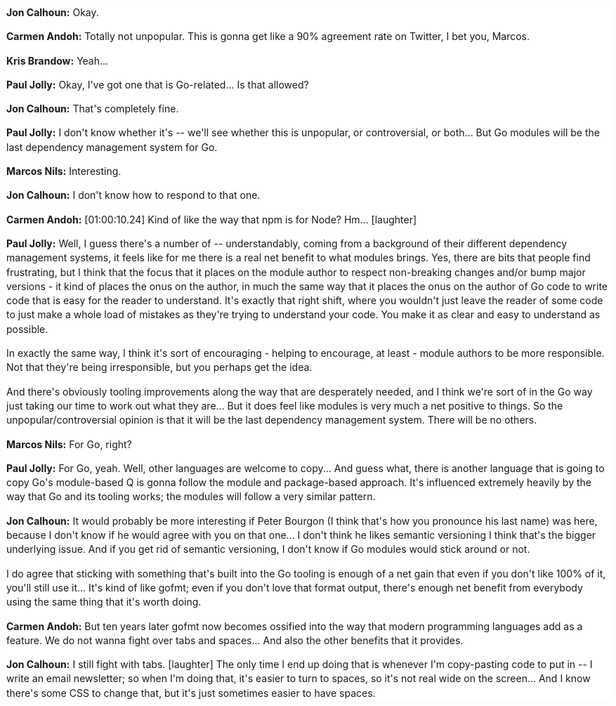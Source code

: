 **Jon Calhoun:** Okay.

**Carmen Andoh:** Totally not unpopular. This is gonna get like a 90% agreement rate on Twitter, I bet you, Marcos.

**Kris Brandow:** Yeah...

**Paul Jolly:** Okay, I've got one that is Go-related... Is that allowed?

**Jon Calhoun:** That's completely fine.

**Paul Jolly:** I don't know whether it's -- we'll see whether this is unpopular, or controversial, or both... But Go modules will be the last dependency management system for Go.

**Marcos Nils:** Interesting.

**Jon Calhoun:** I don't know how to respond to that one.

**Carmen Andoh:** \[01:00:10.24\] Kind of like the way that npm is for Node? Hm... \[laughter\]

**Paul Jolly:** Well, I guess there's a number of -- understandably, coming from a background of their different dependency management systems, it feels like for me there is a real net benefit to what modules brings. Yes, there are bits that people find frustrating, but I think that the focus that it places on the module author to respect non-breaking changes and/or bump major versions - it kind of places the onus on the author, in much the same way that it places the onus on the author of Go code to write code that is easy for the reader to understand. It's exactly that right shift, where you wouldn't just leave the reader of some code to just make a whole load of mistakes as they're trying to understand your code. You make it as clear and easy to understand as possible.

In exactly the same way, I think it's sort of encouraging - helping to encourage, at least - module authors to be more responsible. Not that they're being irresponsible, but you perhaps get the idea.

And there's obviously tooling improvements along the way that are desperately needed, and I think we're sort of in the Go way just taking our time to work out what they are... But it does feel like modules is very much a net positive to things. So the unpopular/controversial opinion is that it will be the last dependency management system. There will be no others.

**Marcos Nils:** For Go, right?

**Paul Jolly:** For Go, yeah. Well, other languages are welcome to copy... And guess what, there is another language that is going to copy Go's module-based Q is gonna follow the module and package-based approach. It's influenced extremely heavily by the way that Go and its tooling works; the modules will follow a very similar pattern.

**Jon Calhoun:** It would probably be more interesting if Peter Bourgon (I think that's how you pronounce his last name) was here, because I don't know if he would agree with you on that one... I don't think he likes semantic versioning I think that's the bigger underlying issue. And if you get rid of semantic versioning, I don't know if Go modules would stick around or not.

I do agree that sticking with something that's built into the Go tooling is enough of a net gain that even if you don't like 100% of it, you'll still use it... It's kind of like gofmt; even if you don't love that format output, there's enough net benefit from everybody using the same thing that it's worth doing.

**Carmen Andoh:** But ten years later gofmt now becomes ossified into the way that modern programming languages add as a feature. We do not wanna fight over tabs and spaces... And also the other benefits that it provides.

**Jon Calhoun:** I still fight with tabs. \[laughter\] The only time I end up doing that is whenever I'm copy-pasting code to put in -- I write an email newsletter; so when I'm doing that, it's easier to turn to spaces, so it's not real wide on the screen... And I know there's some CSS to change that, but it's just sometimes easier to have spaces.

